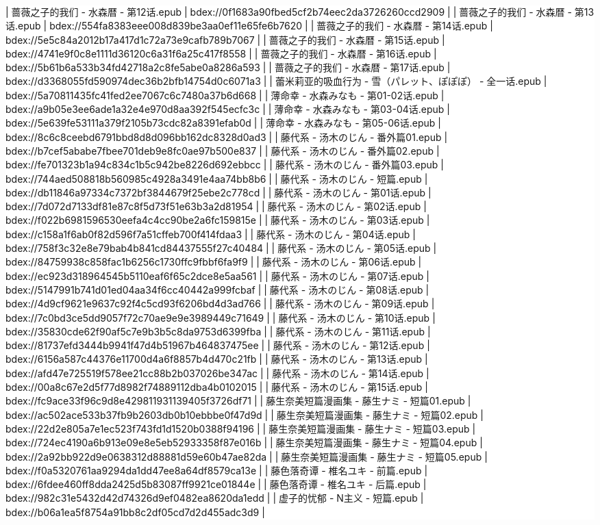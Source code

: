 | 蔷薇之子的我们 - 水森暦 - 第12话.epub | bdex://0f1683a90fbed5cf2b74eec2da3726260ccd2909 |
| 蔷薇之子的我们 - 水森暦 - 第13话.epub | bdex://554fa8383eee008d839be3aa0ef11e65fe6b7620 |
| 蔷薇之子的我们 - 水森暦 - 第14话.epub | bdex://5e5c84a2012b17a417d1c72a73e9cafb789b7067 |
| 蔷薇之子的我们 - 水森暦 - 第15话.epub | bdex://4741e9f0c8e1111d36120c6a31f6a25c417f8558 |
| 蔷薇之子的我们 - 水森暦 - 第16话.epub | bdex://5b61b6a533b34fd42718a2c8fe5abe0a8286a593 |
| 蔷薇之子的我们 - 水森暦 - 第17话.epub | bdex://d3368055fd590974dec36b2bfb14754d0c6071a3 |
| 蕾米莉亚的吸血行为 - 雪（パレット、ぽぽぽ） - 全一话.epub | bdex://5a70811435fc41fed2ee7067c6c7480a37b6d668 |
| 薄命幸 - 水森みなも - 第01-02话.epub | bdex://a9b05e3ee6ade1a32e4e970d8aa392f545ecfc3c |
| 薄命幸 - 水森みなも - 第03-04话.epub | bdex://5e639fe53111a379f2105b73cdc82a8391efab0d |
| 薄命幸 - 水森みなも - 第05-06话.epub | bdex://8c6c8ceebd6791bbd8d8d096bb162dc8328d0ad3 |
| 藤代系 - 汤木のじん - 番外篇01.epub | bdex://b7cef5ababe7fbee701deb9e8fc0ae97b500e837 |
| 藤代系 - 汤木のじん - 番外篇02.epub | bdex://fe701323b1a94c834c1b5c942be8226d692ebbcc |
| 藤代系 - 汤木のじん - 番外篇03.epub | bdex://744aed508818b560985c4928a3491e4aa74bb8b6 |
| 藤代系 - 汤木のじん - 短篇.epub | bdex://db11846a97334c7372bf3844679f25ebe2c778cd |
| 藤代系 - 汤木のじん - 第01话.epub | bdex://7d072d7133df81e87c8f5d73f51e63b3a2d81954 |
| 藤代系 - 汤木のじん - 第02话.epub | bdex://f022b6981596530eefa4c4cc90be2a6fc159815e |
| 藤代系 - 汤木のじん - 第03话.epub | bdex://c158a1f6ab0f82d596f7a51cffeb700f414fdaa3 |
| 藤代系 - 汤木のじん - 第04话.epub | bdex://758f3c32e8e79bab4b841cd84437555f27c40484 |
| 藤代系 - 汤木のじん - 第05话.epub | bdex://84759938c858fac1b6256c1730ffc9fbbf6fa9f9 |
| 藤代系 - 汤木のじん - 第06话.epub | bdex://ec923d318964545b5110eaf6f65c2dce8e5aa561 |
| 藤代系 - 汤木のじん - 第07话.epub | bdex://5147991b741d01ed04aa34f6cc40442a999fcbaf |
| 藤代系 - 汤木のじん - 第08话.epub | bdex://4d9cf9621e9637c92f4c5cd93f6206bd4d3ad766 |
| 藤代系 - 汤木のじん - 第09话.epub | bdex://7c0bd3ce5dd9057f72c70ae9e9e3989449c71649 |
| 藤代系 - 汤木のじん - 第10话.epub | bdex://35830cde62f90af5c7e9b3b5c8da9753d6399fba |
| 藤代系 - 汤木のじん - 第11话.epub | bdex://81737efd3444b9941f47d4b51967b464837475ee |
| 藤代系 - 汤木のじん - 第12话.epub | bdex://6156a587c44376e11700d4a6f8857b4d470c21fb |
| 藤代系 - 汤木のじん - 第13话.epub | bdex://afd47e725519f578ee21cc88b2b037026be347ac |
| 藤代系 - 汤木のじん - 第14话.epub | bdex://00a8c67e2d5f77d8982f74889112dba4b0102015 |
| 藤代系 - 汤木のじん - 第15话.epub | bdex://fc9ace33f96c9d8e429811931139405f3726df71 |
| 藤生奈美短篇漫画集 - 藤生ナミ - 短篇01.epub | bdex://ac502ace533b37fb9b2603db0b10ebbbe0f47d9d |
| 藤生奈美短篇漫画集 - 藤生ナミ - 短篇02.epub | bdex://22d2e805a7e1ec523f743fd1d1520b0388f94196 |
| 藤生奈美短篇漫画集 - 藤生ナミ - 短篇03.epub | bdex://724ec4190a6b913e09e8e5eb52933358f87e016b |
| 藤生奈美短篇漫画集 - 藤生ナミ - 短篇04.epub | bdex://2a92bb922d9e0638312d88881d59e60b47ae82da |
| 藤生奈美短篇漫画集 - 藤生ナミ - 短篇05.epub | bdex://f0a5320761aa9294da1dd47ee8a64df8579ca13e |
| 藤色落奇谭 - 椎名ユキ - 前篇.epub | bdex://6fdee460ff8dda2425d5b83087ff9921ce01844e |
| 藤色落奇谭 - 椎名ユキ - 后篇.epub | bdex://982c31e5432d42d74326d9ef0482ea8620da1edd |
| 虚子的忧郁 - N主义 - 短篇.epub | bdex://b06a1ea5f8754a91bb8c2df05cd7d2d455adc3d9 |